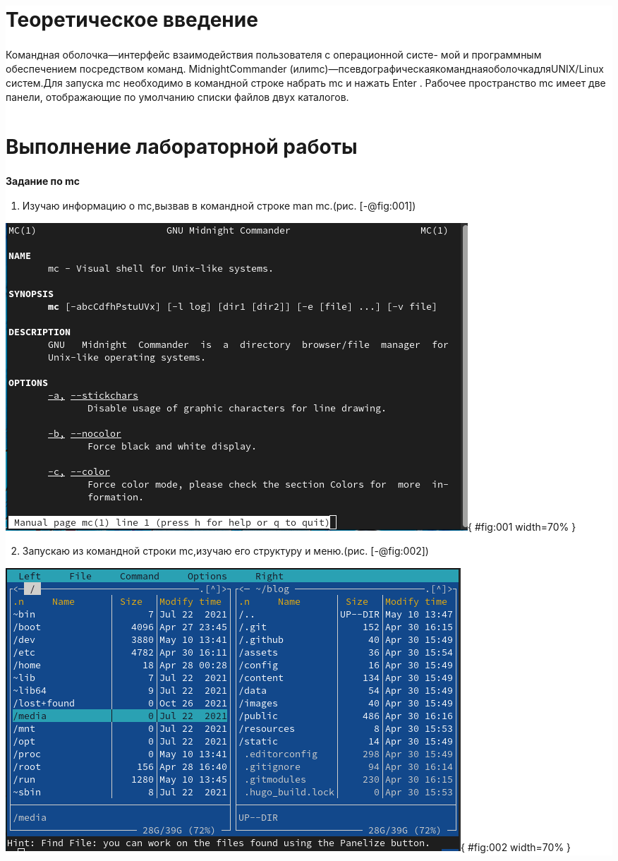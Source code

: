 # Теоретическое введение

Командная оболочка—интерфейс взаимодействия пользователя с операционной систе-
мой и программным обеспечением посредством команд.
MidnightCommander (илиmc)—псевдографическаякоманднаяоболочкадляUNIX/Linux
систем.Для запуска mc необходимо в командной строке набрать mc и нажать Enter .
Рабочее пространство mc имеет две панели, отображающие по умолчанию списки
файлов двух каталогов.

# Выполнение лабораторной работы

**Задание по mc**

1. Изучаю информацию о mc,вызвав в командной строке man mc.(рис. [-@fig:001])

![рис. 1](img/1.png){ #fig:001 width=70% }

2. Запускаю из командной строки mc,изучаю его структуру и меню.(рис. [-@fig:002])

![рис. 2](img/2.png){ #fig:002 width=70% }

